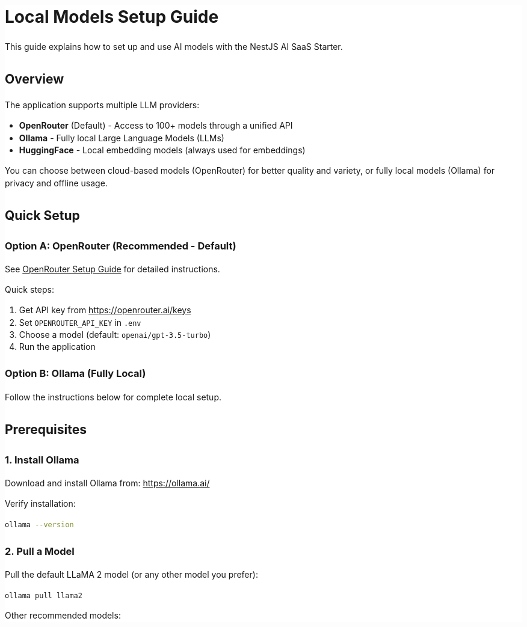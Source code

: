 # Local Models Setup Guide

This guide explains how to set up and use AI models with the NestJS AI SaaS Starter.

## Overview

The application supports multiple LLM providers:

- **OpenRouter** (Default) - Access to 100+ models through a unified API
- **Ollama** - Fully local Large Language Models (LLMs)
- **HuggingFace** - Local embedding models (always used for embeddings)

You can choose between cloud-based models (OpenRouter) for better quality and variety, or fully local models (Ollama) for privacy and offline usage.

## Quick Setup

### Option A: OpenRouter (Recommended - Default)

See [OpenRouter Setup Guide](./OPENROUTER_SETUP.md) for detailed instructions.

Quick steps:

1. Get API key from https://openrouter.ai/keys
2. Set `OPENROUTER_API_KEY` in `.env`
3. Choose a model (default: `openai/gpt-3.5-turbo`)
4. Run the application

### Option B: Ollama (Fully Local)

Follow the instructions below for complete local setup.

## Prerequisites

### 1. Install Ollama

Download and install Ollama from: https://ollama.ai/

Verify installation:

```bash
ollama --version
```

### 2. Pull a Model

Pull the default LLaMA 2 model (or any other model you prefer):

```bash
ollama pull llama2
```

Other recommended models:
